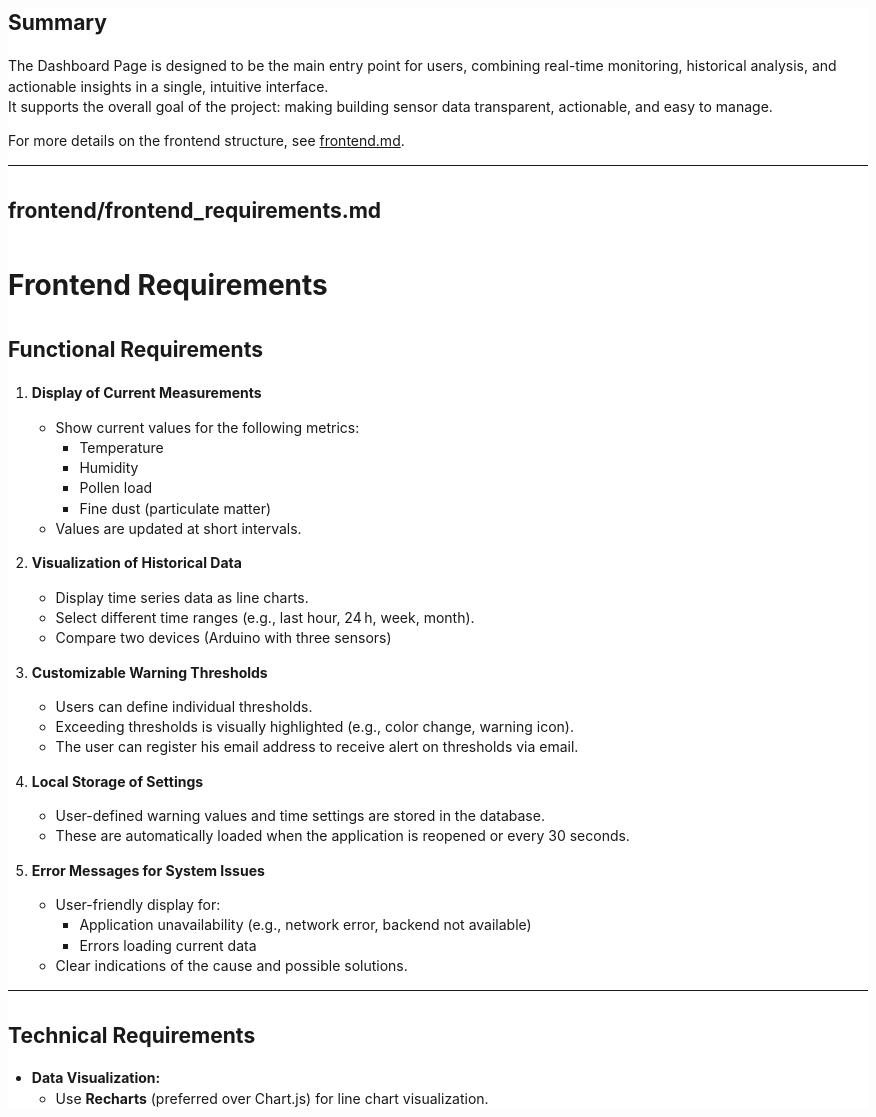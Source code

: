 
## Summary

The Dashboard Page is designed to be the main entry point for users, combining real-time monitoring, historical analysis, and actionable insights in a single, intuitive interface.  
It supports the overall goal of the project: making building sensor data transparent, actionable, and easy to manage.

For more details on the frontend structure, see [frontend.md](./frontend.md).


***

## frontend/frontend_requirements.md

# Frontend Requirements

## Functional Requirements

1. **Display of Current Measurements**
   - Show current values for the following metrics:
     - Temperature  
     - Humidity  
     - Pollen load  
     - Fine dust (particulate matter)
   - Values are updated at short intervals.

2. **Visualization of Historical Data**
   - Display time series data as line charts.
   - Select different time ranges (e.g., last hour, 24 h, week, month).
   - Compare two devices (Arduino with three sensors)

3. **Customizable Warning Thresholds**
   - Users can define individual thresholds.
   - Exceeding thresholds is visually highlighted (e.g., color change, warning icon).
   - The user can register his email address to receive alert on thresholds via email.

4. **Local Storage of Settings**
   - User-defined warning values and time settings are stored in the database.
   - These are automatically loaded when the application is reopened or every 30 seconds.

5. **Error Messages for System Issues**
   - User-friendly display for:
     - Application unavailability (e.g., network error, backend not available)
     - Errors loading current data
   - Clear indications of the cause and possible solutions.

---

## Technical Requirements

- **Data Visualization:**  
  - Use **Recharts** (preferred over Chart.js) for line chart visualization.
